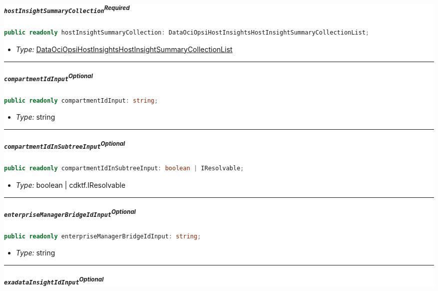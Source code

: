 
##### `hostInsightSummaryCollection`<sup>Required</sup> <a name="hostInsightSummaryCollection" id="rhizo-co-terraform-provider-oci.dataOciOpsiHostInsights.DataOciOpsiHostInsights.property.hostInsightSummaryCollection"></a>

```typescript
public readonly hostInsightSummaryCollection: DataOciOpsiHostInsightsHostInsightSummaryCollectionList;
```

- *Type:* <a href="#rhizo-co-terraform-provider-oci.dataOciOpsiHostInsights.DataOciOpsiHostInsightsHostInsightSummaryCollectionList">DataOciOpsiHostInsightsHostInsightSummaryCollectionList</a>

---

##### `compartmentIdInput`<sup>Optional</sup> <a name="compartmentIdInput" id="rhizo-co-terraform-provider-oci.dataOciOpsiHostInsights.DataOciOpsiHostInsights.property.compartmentIdInput"></a>

```typescript
public readonly compartmentIdInput: string;
```

- *Type:* string

---

##### `compartmentIdInSubtreeInput`<sup>Optional</sup> <a name="compartmentIdInSubtreeInput" id="rhizo-co-terraform-provider-oci.dataOciOpsiHostInsights.DataOciOpsiHostInsights.property.compartmentIdInSubtreeInput"></a>

```typescript
public readonly compartmentIdInSubtreeInput: boolean | IResolvable;
```

- *Type:* boolean | cdktf.IResolvable

---

##### `enterpriseManagerBridgeIdInput`<sup>Optional</sup> <a name="enterpriseManagerBridgeIdInput" id="rhizo-co-terraform-provider-oci.dataOciOpsiHostInsights.DataOciOpsiHostInsights.property.enterpriseManagerBridgeIdInput"></a>

```typescript
public readonly enterpriseManagerBridgeIdInput: string;
```

- *Type:* string

---

##### `exadataInsightIdInput`<sup>Optional</sup> <a name="exadataInsightIdInput" id="rhizo-co-terraform-provider-oci.dataOciOpsiHostInsights.DataOciOpsiHostInsights.property.exadataInsightIdInput"></a>
